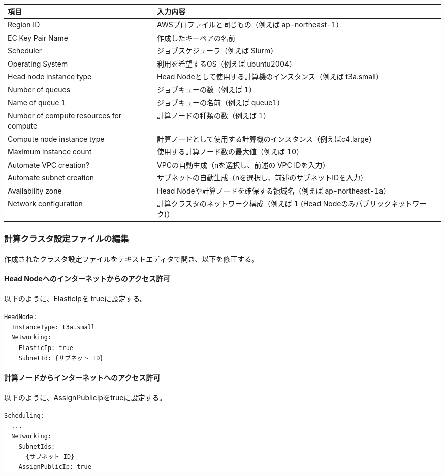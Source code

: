 | 項目 | 入力内容 |
|:----|:---------|
| Region ID | AWSプロファイルと同じもの（例えば ap-northeast-1）|
| EC Key Pair Name | 作成したキーペアの名前 |
| Scheduler | ジョブスケジューラ（例えば Slurm）|
| Operating System | 利用を希望するOS（例えば ubuntu2004）|
| Head node instance type | Head Nodeとして使用する計算機のインスタンス（例えば t3a.small）|
| Number of queues | ジョブキューの数（例えば 1）|
| Name of queue 1 | ジョブキューの名前（例えば queue1）|
| Number of compute resources for compute | 計算ノードの種類の数（例えば 1）|
| Compute node instance type| 計算ノードとして使用する計算機のインスタンス（例えばc4.large）|
| Maximum instance count | 使用する計算ノード数の最大値（例えば 10）|
| Automate VPC creation? | VPCの自動生成（nを選択し、前述の VPC IDを入力）|
| Automate subnet creation | サブネットの自動生成（nを選択し、前述のサブネットIDを入力）|
| Availability zone | Head Nodeや計算ノードを確保する領域名（例えば ap-northeast-1a）|
| Network configuration | 計算クラスタのネットワーク構成（例えば 1 (Head Nodeのみパブリックネットワーク)）|



### 計算クラスタ設定ファイルの編集

作成されたクラスタ設定ファイルをテキストエディタで開き、以下を修正する。

#### Head Nodeへのインターネットからのアクセス許可
以下のように、ElasticIpを trueに設定する。
```
HeadNode:
  InstanceType: t3a.small
  Networking:
    ElasticIp: true
    SubnetId: {サブネット ID}
```
#### 計算ノードからインターネットへのアクセス許可
以下のように、AssignPublicIpをtrueに設定する。
```
Scheduling:
  ...
  Networking:
    SubnetIds:
    - {サブネット ID}
    AssignPublicIp: true
```
